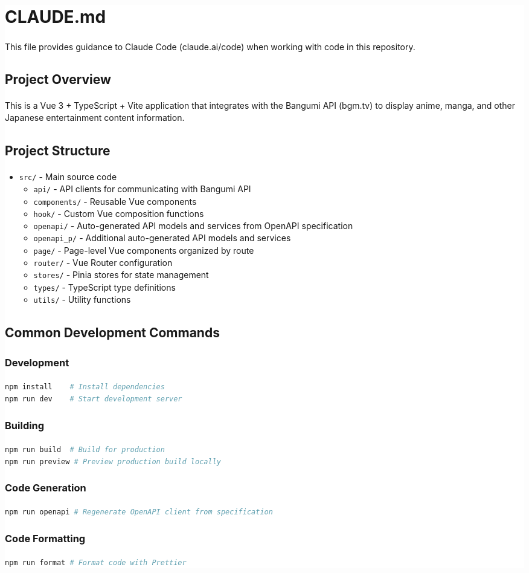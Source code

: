 # CLAUDE.md

This file provides guidance to Claude Code (claude.ai/code) when working with code in this repository.

## Project Overview

This is a Vue 3 + TypeScript + Vite application that integrates with the Bangumi API (bgm.tv) to display anime, manga, and other Japanese entertainment content information.

## Project Structure

- `src/` - Main source code
  - `api/` - API clients for communicating with Bangumi API
  - `components/` - Reusable Vue components
  - `hook/` - Custom Vue composition functions
  - `openapi/` - Auto-generated API models and services from OpenAPI specification
  - `openapi_p/` - Additional auto-generated API models and services
  - `page/` - Page-level Vue components organized by route
  - `router/` - Vue Router configuration
  - `stores/` - Pinia stores for state management
  - `types/` - TypeScript type definitions
  - `utils/` - Utility functions

## Common Development Commands

### Development

```bash
npm install    # Install dependencies
npm run dev    # Start development server
```

### Building

```bash
npm run build  # Build for production
npm run preview # Preview production build locally
```

### Code Generation

```bash
npm run openapi # Regenerate OpenAPI client from specification
```

### Code Formatting

```bash
npm run format # Format code with Prettier
```
